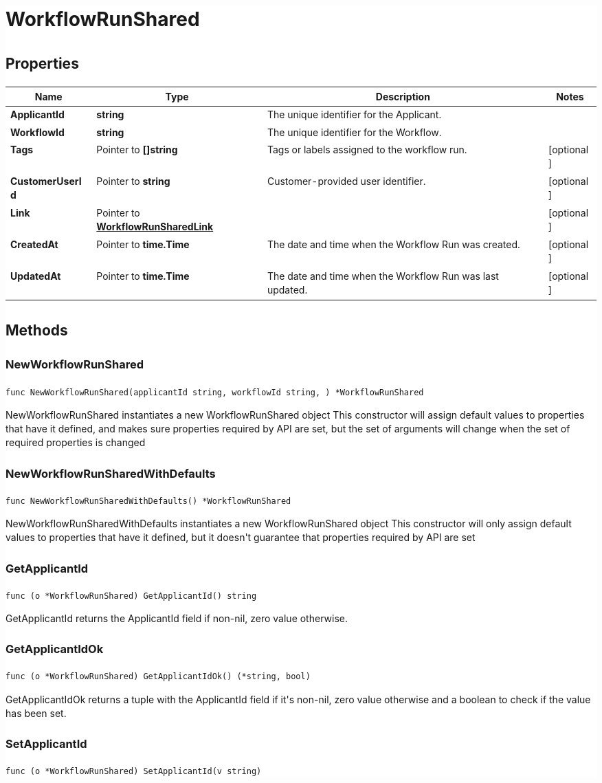 # WorkflowRunShared

## Properties

Name | Type | Description | Notes
------------ | ------------- | ------------- | -------------
**ApplicantId** | **string** | The unique identifier for the Applicant. | 
**WorkflowId** | **string** | The unique identifier for the Workflow. | 
**Tags** | Pointer to **[]string** | Tags or labels assigned to the workflow run. | [optional] 
**CustomerUserId** | Pointer to **string** | Customer-provided user identifier. | [optional] 
**Link** | Pointer to [**WorkflowRunSharedLink**](WorkflowRunSharedLink.md) |  | [optional] 
**CreatedAt** | Pointer to **time.Time** | The date and time when the Workflow Run was created. | [optional] 
**UpdatedAt** | Pointer to **time.Time** | The date and time when the Workflow Run was last updated. | [optional] 

## Methods

### NewWorkflowRunShared

`func NewWorkflowRunShared(applicantId string, workflowId string, ) *WorkflowRunShared`

NewWorkflowRunShared instantiates a new WorkflowRunShared object
This constructor will assign default values to properties that have it defined,
and makes sure properties required by API are set, but the set of arguments
will change when the set of required properties is changed

### NewWorkflowRunSharedWithDefaults

`func NewWorkflowRunSharedWithDefaults() *WorkflowRunShared`

NewWorkflowRunSharedWithDefaults instantiates a new WorkflowRunShared object
This constructor will only assign default values to properties that have it defined,
but it doesn't guarantee that properties required by API are set

### GetApplicantId

`func (o *WorkflowRunShared) GetApplicantId() string`

GetApplicantId returns the ApplicantId field if non-nil, zero value otherwise.

### GetApplicantIdOk

`func (o *WorkflowRunShared) GetApplicantIdOk() (*string, bool)`

GetApplicantIdOk returns a tuple with the ApplicantId field if it's non-nil, zero value otherwise
and a boolean to check if the value has been set.

### SetApplicantId

`func (o *WorkflowRunShared) SetApplicantId(v string)`
